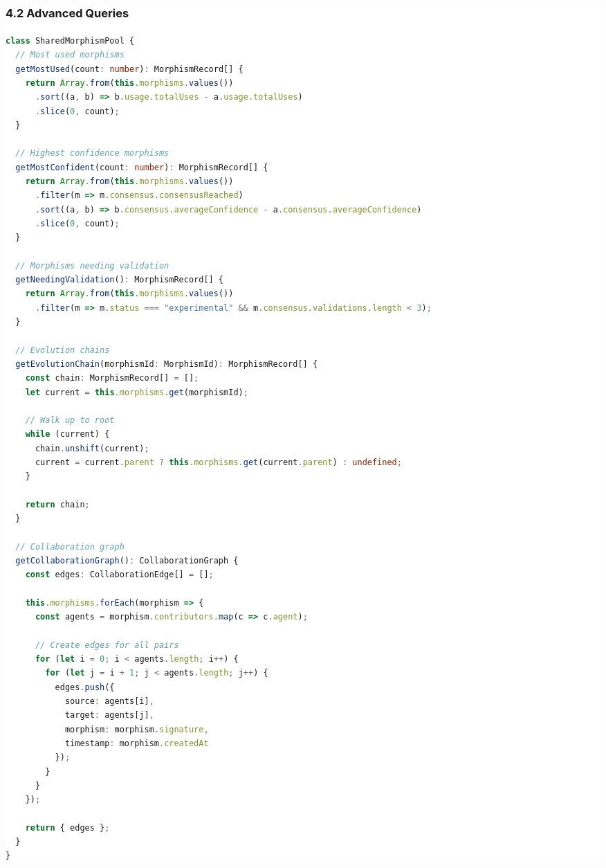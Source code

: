 ### 4.2 Advanced Queries

```typescript
class SharedMorphismPool {
  // Most used morphisms
  getMostUsed(count: number): MorphismRecord[] {
    return Array.from(this.morphisms.values())
      .sort((a, b) => b.usage.totalUses - a.usage.totalUses)
      .slice(0, count);
  }

  // Highest confidence morphisms
  getMostConfident(count: number): MorphismRecord[] {
    return Array.from(this.morphisms.values())
      .filter(m => m.consensus.consensusReached)
      .sort((a, b) => b.consensus.averageConfidence - a.consensus.averageConfidence)
      .slice(0, count);
  }

  // Morphisms needing validation
  getNeedingValidation(): MorphismRecord[] {
    return Array.from(this.morphisms.values())
      .filter(m => m.status === "experimental" && m.consensus.validations.length < 3);
  }

  // Evolution chains
  getEvolutionChain(morphismId: MorphismId): MorphismRecord[] {
    const chain: MorphismRecord[] = [];
    let current = this.morphisms.get(morphismId);

    // Walk up to root
    while (current) {
      chain.unshift(current);
      current = current.parent ? this.morphisms.get(current.parent) : undefined;
    }

    return chain;
  }

  // Collaboration graph
  getCollaborationGraph(): CollaborationGraph {
    const edges: CollaborationEdge[] = [];

    this.morphisms.forEach(morphism => {
      const agents = morphism.contributors.map(c => c.agent);

      // Create edges for all pairs
      for (let i = 0; i < agents.length; i++) {
        for (let j = i + 1; j < agents.length; j++) {
          edges.push({
            source: agents[i],
            target: agents[j],
            morphism: morphism.signature,
            timestamp: morphism.createdAt
          });
        }
      }
    });

    return { edges };
  }
}
```
